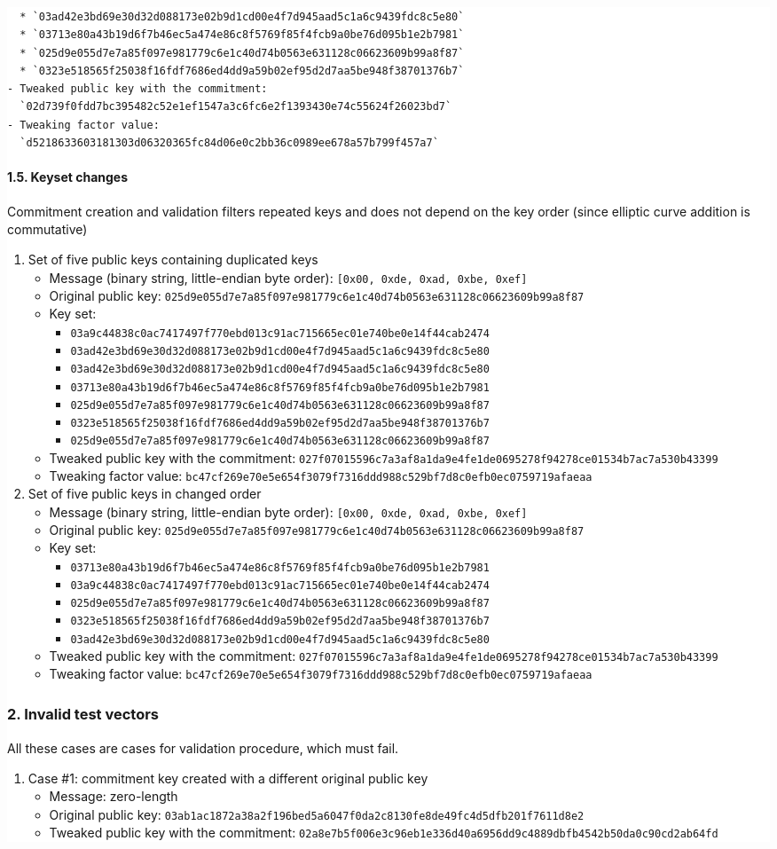       * `03ad42e3bd69e30d32d088173e02b9d1cd00e4f7d945aad5c1a6c9439fdc8c5e80`
      * `03713e80a43b19d6f7b46ec5a474e86c8f5769f85f4fcb9a0be76d095b1e2b7981`
      * `025d9e055d7e7a85f097e981779c6e1c40d74b0563e631128c06623609b99a8f87`
      * `0323e518565f25038f16fdf7686ed4dd9a59b02ef95d2d7aa5be948f38701376b7`
    - Tweaked public key with the commitment:
      `02d739f0fdd7bc395482c52e1ef1547a3c6fc6e2f1393430e74c55624f26023bd7`
    - Tweaking factor value:
      `d5218633603181303d06320365fc84d06e0c2bb36c0989ee678a57b799f457a7`

#### 1.5. Keyset changes

Commitment creation and validation filters repeated keys and does not depend
on the key order (since elliptic curve addition is commutative)

1) Set of five public keys containing duplicated keys
    - Message (binary string, little-endian byte order):
      `[0x00, 0xde, 0xad, 0xbe, 0xef]`
    - Original public key: 
      `025d9e055d7e7a85f097e981779c6e1c40d74b0563e631128c06623609b99a8f87`
    - Key set: 
      * `03a9c44838c0ac7417497f770ebd013c91ac715665ec01e740be0e14f44cab2474`
      * `03ad42e3bd69e30d32d088173e02b9d1cd00e4f7d945aad5c1a6c9439fdc8c5e80`
      * `03ad42e3bd69e30d32d088173e02b9d1cd00e4f7d945aad5c1a6c9439fdc8c5e80`
      * `03713e80a43b19d6f7b46ec5a474e86c8f5769f85f4fcb9a0be76d095b1e2b7981`
      * `025d9e055d7e7a85f097e981779c6e1c40d74b0563e631128c06623609b99a8f87`
      * `0323e518565f25038f16fdf7686ed4dd9a59b02ef95d2d7aa5be948f38701376b7`
      * `025d9e055d7e7a85f097e981779c6e1c40d74b0563e631128c06623609b99a8f87`
    - Tweaked public key with the commitment:
      `027f07015596c7a3af8a1da9e4fe1de0695278f94278ce01534b7ac7a530b43399`
    - Tweaking factor value:
      `bc47cf269e70e5e654f3079f7316ddd988c529bf7d8c0efb0ec0759719afaeaa`
2) Set of five public keys in changed order
    - Message (binary string, little-endian byte order):
      `[0x00, 0xde, 0xad, 0xbe, 0xef]`
    - Original public key: 
      `025d9e055d7e7a85f097e981779c6e1c40d74b0563e631128c06623609b99a8f87`
    - Key set: 
      * `03713e80a43b19d6f7b46ec5a474e86c8f5769f85f4fcb9a0be76d095b1e2b7981`
      * `03a9c44838c0ac7417497f770ebd013c91ac715665ec01e740be0e14f44cab2474`
      * `025d9e055d7e7a85f097e981779c6e1c40d74b0563e631128c06623609b99a8f87`
      * `0323e518565f25038f16fdf7686ed4dd9a59b02ef95d2d7aa5be948f38701376b7`
      * `03ad42e3bd69e30d32d088173e02b9d1cd00e4f7d945aad5c1a6c9439fdc8c5e80`
    - Tweaked public key with the commitment:
      `027f07015596c7a3af8a1da9e4fe1de0695278f94278ce01534b7ac7a530b43399`
    - Tweaking factor value:
      `bc47cf269e70e5e654f3079f7316ddd988c529bf7d8c0efb0ec0759719afaeaa`

### 2. Invalid test vectors

All these cases are cases for validation procedure, which must fail.

1) Case #1: commitment key created with a different original public key
    - Message: zero-length
    - Original public key: 
      `03ab1ac1872a38a2f196bed5a6047f0da2c8130fe8de49fc4d5dfb201f7611d8e2`
    - Tweaked public key with the commitment:
      `02a8e7b5f006e3c96eb1e336d40a6956dd9c4889dbfb4542b50da0c90cd2ab64fd`

